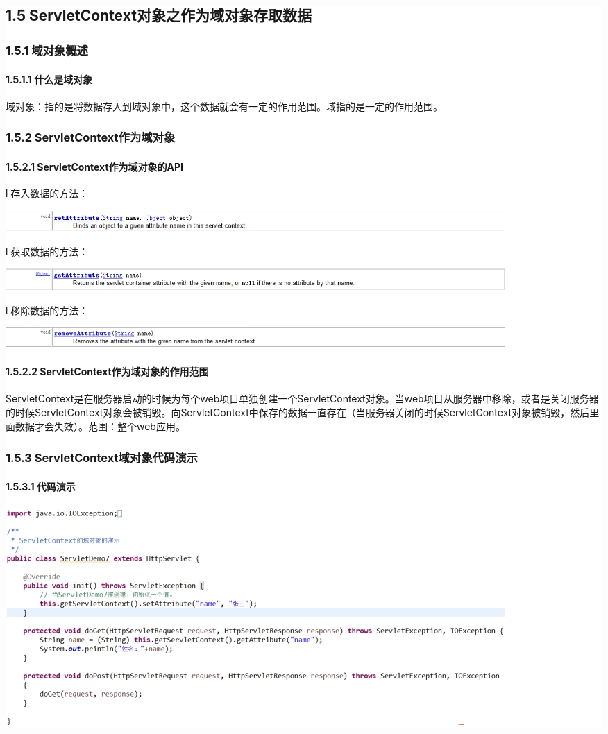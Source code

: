 
 

## 1.5 ServletContext对象之作为域对象存取数据

### 1.5.1 域对象概述

#### 1.5.1.1 什么是域对象

域对象：指的是将数据存入到域对象中，这个数据就会有一定的作用范围。域指的是一定的作用范围。

### 1.5.2 ServletContext作为域对象

#### 1.5.2.1 ServletContext作为域对象的API

l 存入数据的方法：

![img](javaee-day14-Servlet&request&response/wps181.jpg) 

l 获取数据的方法：

![img](javaee-day14-Servlet&request&response/wps182.jpg) 

l 移除数据的方法：

![img](javaee-day14-Servlet&request&response/wps183.jpg) 

#### 1.5.2.2 ServletContext作为域对象的作用范围

ServletContext是在服务器启动的时候为每个web项目单独创建一个ServletContext对象。当web项目从服务器中移除，或者是关闭服务器的时候ServletContext对象会被销毁。向ServletContext中保存的数据一直存在（当服务器关闭的时候ServletContext对象被销毁，然后里面数据才会失效）。范围：整个web应用。

### 1.5.3 ServletContext域对象代码演示

#### 1.5.3.1 代码演示

![img](javaee-day14-Servlet&request&response/wps184.jpg) 
